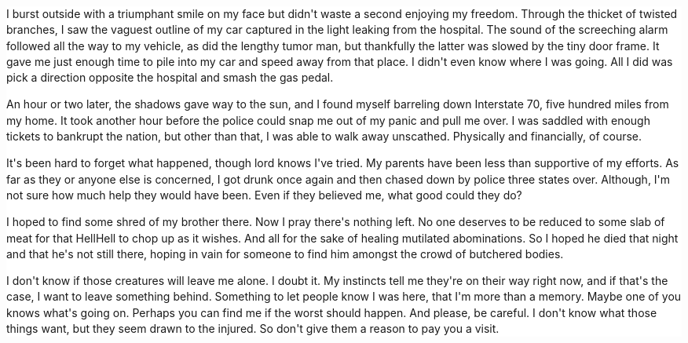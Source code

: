 I burst outside with a triumphant smile on my face but didn't waste a second enjoying my freedom. Through the thicket of twisted branches, I saw the vaguest outline of my car captured in the light leaking from the hospital. The sound of the screeching alarm followed all the way to my vehicle, as did the lengthy tumor man, but thankfully the latter was slowed by the tiny door frame. It gave me just enough time to pile into my car and speed away from that place. I didn't even know where I was going. All I did was pick a direction opposite the hospital and smash the gas pedal. 

An hour or two later, the shadows gave way to the sun, and I found myself barreling down Interstate 70, five hundred miles from my home. It took another hour before the police could snap me out of my panic and pull me over. I was saddled with enough tickets to bankrupt the nation, but other than that, I was able to walk away unscathed. Physically and financially, of course. 

It's been hard to forget what happened, though lord knows I've tried. My parents have been less than supportive of my efforts. As far as they or anyone else is concerned, I got drunk once again and then chased down by police three states over. Although, I'm not sure how much help they would have been. Even if they believed me, what good could they do?

I hoped to find some shred of my brother there. Now I pray there's nothing left. No one deserves to be reduced to some slab of meat for that HellHell to chop up as it wishes. And all for the sake of healing mutilated abominations. So I hoped he died that night and that he's not still there, hoping in vain for someone to find him amongst the crowd of butchered bodies. 

I don't know if those creatures will leave me alone. I doubt it. My instincts tell me they're on their way right now, and if that's the case, I want to leave something behind. Something to let people know I was here, that I'm more than a memory. Maybe one of you knows what's going on. Perhaps you can find me if the worst should happen. And please, be careful. I don't know what those things want, but they seem drawn to the injured. So don't give them a reason to pay you a visit.
